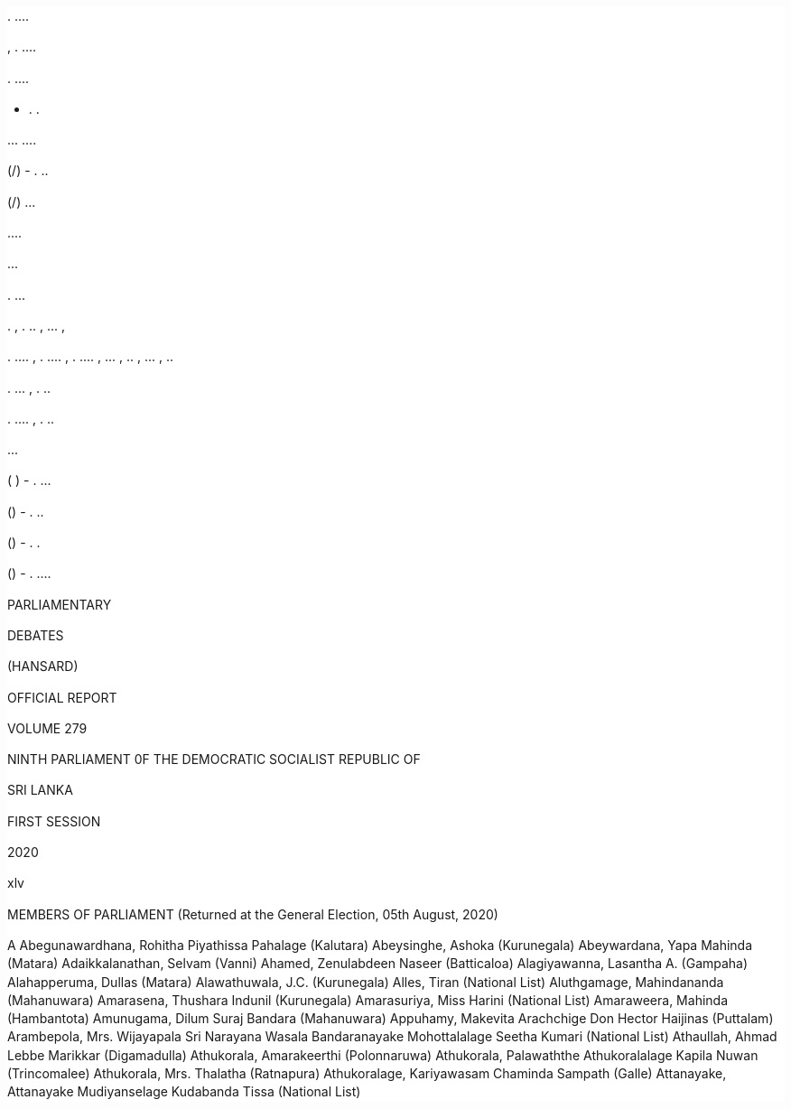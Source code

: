 . ....

, . ....

. ....

- . .

... ....

(/) - . ..

(/) ...

....

...

. ...

. , . .. , ... ,

. .... , . .... , . .... , ... , .. , ... , ..

. ... , . ..

. .... , . ..

...

( ) - . ...

() - . ..

() - . .

() - . ....

PARLIAMENTARY

DEBATES

(HANSARD)

OFFICIAL REPORT

VOLUME 279

NINTH PARLIAMENT 0F THE DEMOCRATIC SOCIALIST REPUBLIC OF

SRI LANKA

FIRST SESSION

2020

xlv

MEMBERS OF PARLIAMENT (Returned at the General Election, 05th August, 2020)

A Abegunawardhana, Rohitha Piyathissa Pahalage (Kalutara) Abeysinghe, Ashoka (Kurunegala) Abeywardana, Yapa Mahinda (Matara) Adaikkalanathan, Selvam (Vanni) Ahamed, Zenulabdeen Naseer (Batticaloa) Alagiyawanna, Lasantha A. (Gampaha) Alahapperuma, Dullas (Matara) Alawathuwala, J.C. (Kurunegala) Alles, Tiran (National List) Aluthgamage, Mahindananda (Mahanuwara) Amarasena, Thushara Indunil (Kurunegala) Amarasuriya, Miss Harini (National List) Amaraweera, Mahinda (Hambantota) Amunugama, Dilum Suraj Bandara (Mahanuwara) Appuhamy, Makevita Arachchige Don Hector Haijinas (Puttalam) Arambepola, Mrs. Wijayapala Sri Narayana Wasala Bandaranayake Mohottalalage Seetha Kumari (National List) Athaullah, Ahmad Lebbe Marikkar (Digamadulla) Athukorala, Amarakeerthi (Polonnaruwa) Athukorala, Palawaththe Athukoralalage Kapila Nuwan (Trincomalee) Athukorala, Mrs. Thalatha (Ratnapura) Athukoralage, Kariyawasam Chaminda Sampath (Galle) Attanayake, Attanayake Mudiyanselage Kudabanda Tissa (National List)
